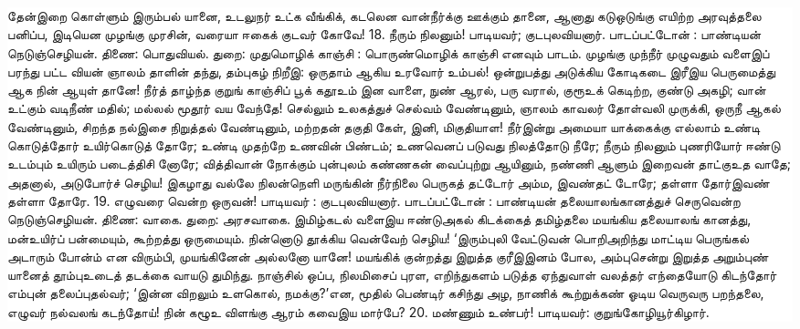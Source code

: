 தேன்இறை கொள்ளும் இரும்பல் யானை,
உடலுநர் உட்க வீங்கிக், கடலென
வான்நீர்க்கு ஊக்கும் தானை, ஆனாது
கடுஒடுங்கு எயிற்ற அரவுத்தலை பனிப்ப,
இடியென முழங்கு முரசின்,
வரையா ஈகைக் குடவர் கோவே!
18. நீரும் நிலனும்!
பாடியவர்; குடபுலவியனார்.
பாடப்பட்டோன் : பாண்டியன் நெடுஞ்செழியன். திணை: பொதுவியல்.
துறை: முதுமொழிக் காஞ்சி : பொருண்மொழிக் காஞ்சி எனவும் பாடம்.
முழங்கு முந்நீர் முழுவதும் வளைஇப்
பரந்து பட்ட வியன் ஞாலம்
தாளின் தந்து, தம்புகழ் நிறீஇ:
ஒருதாம் ஆகிய உரவோர் உம்பல்!
ஒன்றுபத்து அடுக்கிய கோடிகடை இரீஇய
பெருமைத்து ஆக நின் ஆயுள் தானே!
நீர்த் தாழ்ந்த குறுங் காஞ்சிப்
பூக் கதூஉம் இன வாளை,
நுண் ஆரல், பரு வரால்,
குரூஉக் கெடிற்ற, குண்டு அகழி;
வான் உட்கும் வடிநீண் மதில்;
மல்லல் மூதூர் வய வேந்தே!
செல்லும் உலகத்துச் செல்வம் வேண்டினும்,
ஞாலம் காவலர் தோள்வலி முருக்கி,
ஒருநீ ஆகல் வேண்டினும், சிறந்த
நல்இசை நிறுத்தல் வேண்டினும், மற்றதன்
தகுதி கேள், இனி, மிகுதியாள!
நீர்இன்று அமையா யாக்கைக்கு எல்லாம்
உண்டி கொடுத்தோர் உயிர்கொடுத் தோரே;
உண்டி முதற்றே உணவின் பிண்டம்;
உணவெனப் படுவது நிலத்தோடு நீரே;
நீரும் நிலனும் புணரியோர் ஈண்டு
உடம்பும் உயிரும் படைத்திசி னோரே;
வித்திவான் நோக்கும் புன்புலம் கண்ணகன்
வைப்புற்று ஆயினும், நண்ணி ஆளும்
இறைவன் தாட்குஉத வாதே; அதனால்,
அடுபோர்ச் செழிய! இகழாது வல்லே
நிலன்நெளி மருங்கின் நீர்நிலை பெருகத்
தட்டோர் அம்ம, இவண்தட் டோரே;
தள்ளா தோர்இவண் தள்ளா தோரே.
19. எழுவரை வென்ற ஒருவன்!
பாடியவர் : குடபுலவியனார்.
பாடப்பட்டோன் : பாண்டியன் தலையாலங்கானத்துச் செருவென்ற நெடுஞ்செழியன்.
திணை: வாகை. துறை: அரசவாகை.
இமிழ்கடல் வளைஇய ஈண்டுஅகல் கிடக்கைத்
தமிழ்தலை மயங்கிய தலையாலங் கானத்து,
மன்உயிர்ப் பன்மையும், கூற்றத்து ஒருமையும்.
நின்னொடு தூக்கிய வென்வேற் செழிய!
‘இரும்புலி வேட்டுவன் பொறிஅறிந்து மாட்டிய
பெருங்கல் அடாரும் போன்ம் என விரும்பி,
முயங்கினேன் அல்லனோ யானே! மயங்கிக்
குன்றத்து இறுத்த குரீஇஇனம் போல,
அம்புசென்று இறுத்த அறும்புண் யானைத்
தூம்புஉடைத் தடக்கை வாயடு துமிந்து.
நாஞ்சில் ஒப்ப, நிலமிசைப் புரள,
எறிந்துகளம் படுத்த ஏந்துவாள் வலத்தர்
எந்தையோடு கிடந்தோர் எம்புன் தலைப்புதல்வர்;
‘இன்ன விறலும் உளகொல், நமக்கு?’என,
மூதில் பெண்டிர் கசிந்து அழ, நாணிக்
கூற்றுக்கண் ஓடிய வெருவரு பறந்தலை,
எழுவர் நல்வலங் கடந்தோய்! நின்
கழூஉ விளங்கு ஆரம் கவைஇய மார்பே?
20. மண்ணும் உண்பர்!
பாடியவர்: குறுங்கோழியூர்கிழார்.